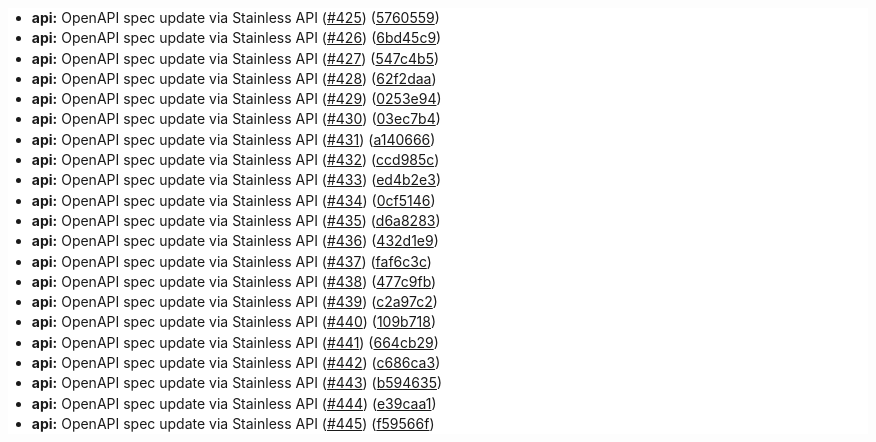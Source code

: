 * **api:** OpenAPI spec update via Stainless API ([#425](https://github.com/objective-inc/objective-python/issues/425)) ([5760559](https://github.com/objective-inc/objective-python/commit/57605597606f004aa8549b1ae073e3f4bed12af7))
* **api:** OpenAPI spec update via Stainless API ([#426](https://github.com/objective-inc/objective-python/issues/426)) ([6bd45c9](https://github.com/objective-inc/objective-python/commit/6bd45c9878b07c8531053db3f26cbb321a8c24d8))
* **api:** OpenAPI spec update via Stainless API ([#427](https://github.com/objective-inc/objective-python/issues/427)) ([547c4b5](https://github.com/objective-inc/objective-python/commit/547c4b592d26d809b028a9562f9f622c6601b479))
* **api:** OpenAPI spec update via Stainless API ([#428](https://github.com/objective-inc/objective-python/issues/428)) ([62f2daa](https://github.com/objective-inc/objective-python/commit/62f2daac58e94e347e8aa7a70bbe40b678e26d1c))
* **api:** OpenAPI spec update via Stainless API ([#429](https://github.com/objective-inc/objective-python/issues/429)) ([0253e94](https://github.com/objective-inc/objective-python/commit/0253e9413f7ee2c9396293ad2fc1aa496d0f9164))
* **api:** OpenAPI spec update via Stainless API ([#430](https://github.com/objective-inc/objective-python/issues/430)) ([03ec7b4](https://github.com/objective-inc/objective-python/commit/03ec7b478e5fc353e250c471c7cc3f2c144d80c9))
* **api:** OpenAPI spec update via Stainless API ([#431](https://github.com/objective-inc/objective-python/issues/431)) ([a140666](https://github.com/objective-inc/objective-python/commit/a140666b3f7393a487d0ef09ba920b6e8221ca49))
* **api:** OpenAPI spec update via Stainless API ([#432](https://github.com/objective-inc/objective-python/issues/432)) ([ccd985c](https://github.com/objective-inc/objective-python/commit/ccd985c9dbe5bd1dfc13adced6c3f6a60c700f16))
* **api:** OpenAPI spec update via Stainless API ([#433](https://github.com/objective-inc/objective-python/issues/433)) ([ed4b2e3](https://github.com/objective-inc/objective-python/commit/ed4b2e302a898f96b64d9bd9d648c828f4f6c11c))
* **api:** OpenAPI spec update via Stainless API ([#434](https://github.com/objective-inc/objective-python/issues/434)) ([0cf5146](https://github.com/objective-inc/objective-python/commit/0cf5146ddb5c89f74ab2037d3fd17ae1e08b9403))
* **api:** OpenAPI spec update via Stainless API ([#435](https://github.com/objective-inc/objective-python/issues/435)) ([d6a8283](https://github.com/objective-inc/objective-python/commit/d6a8283311b0f07c1dee4b6256480374783dbb46))
* **api:** OpenAPI spec update via Stainless API ([#436](https://github.com/objective-inc/objective-python/issues/436)) ([432d1e9](https://github.com/objective-inc/objective-python/commit/432d1e904150a3f2d6239fa62e8cb55a1b0b382a))
* **api:** OpenAPI spec update via Stainless API ([#437](https://github.com/objective-inc/objective-python/issues/437)) ([faf6c3c](https://github.com/objective-inc/objective-python/commit/faf6c3c7de85662f6feee97626389fa4331ccf52))
* **api:** OpenAPI spec update via Stainless API ([#438](https://github.com/objective-inc/objective-python/issues/438)) ([477c9fb](https://github.com/objective-inc/objective-python/commit/477c9fbbfbc3f3c8b30243434ab2f005e2574b83))
* **api:** OpenAPI spec update via Stainless API ([#439](https://github.com/objective-inc/objective-python/issues/439)) ([c2a97c2](https://github.com/objective-inc/objective-python/commit/c2a97c2ff6b925111ef027fe3415442f67f2a3de))
* **api:** OpenAPI spec update via Stainless API ([#440](https://github.com/objective-inc/objective-python/issues/440)) ([109b718](https://github.com/objective-inc/objective-python/commit/109b7181f3d2a4f032439501fa793d9e41384626))
* **api:** OpenAPI spec update via Stainless API ([#441](https://github.com/objective-inc/objective-python/issues/441)) ([664cb29](https://github.com/objective-inc/objective-python/commit/664cb2967142e8d02860daf67dd393340b1b5a43))
* **api:** OpenAPI spec update via Stainless API ([#442](https://github.com/objective-inc/objective-python/issues/442)) ([c686ca3](https://github.com/objective-inc/objective-python/commit/c686ca3587716394983ef8f94afc8e2b76f90498))
* **api:** OpenAPI spec update via Stainless API ([#443](https://github.com/objective-inc/objective-python/issues/443)) ([b594635](https://github.com/objective-inc/objective-python/commit/b594635bda10717f395e50fcf71bf453e23b88c2))
* **api:** OpenAPI spec update via Stainless API ([#444](https://github.com/objective-inc/objective-python/issues/444)) ([e39caa1](https://github.com/objective-inc/objective-python/commit/e39caa1edbcce0799579e6c63c2ddac23f207316))
* **api:** OpenAPI spec update via Stainless API ([#445](https://github.com/objective-inc/objective-python/issues/445)) ([f59566f](https://github.com/objective-inc/objective-python/commit/f59566f9c862c490f70f834e7472e48b96dea4f2))